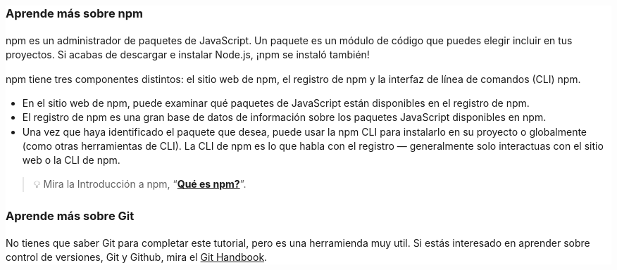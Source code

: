 ### Aprende más sobre npm

npm es un administrador de paquetes de JavaScript. Un paquete es un módulo de código que puedes elegir incluir en tus proyectos. Si acabas de descargar e instalar Node.js, ¡npm se instaló también!

npm tiene tres componentes distintos: el sitio web de npm, el registro de npm y la interfaz de línea de comandos (CLI) npm.

- En el sitio web de npm, puede examinar qué paquetes de JavaScript están disponibles en el registro de npm.
- El registro de npm es una gran base de datos de información sobre los paquetes JavaScript disponibles en npm.
- Una vez que haya identificado el paquete que desea, puede usar la npm CLI para instalarlo en su proyecto o globalmente (como otras herramientas de CLI). La CLI de npm es lo que habla con el registro — generalmente solo interactuas con el sitio web o la CLI de npm.

> 💡 Mira la Introducción a npm, “[**Qué es npm?**](https://docs.npmjs.com/getting-started/what-is-npm)”.

### Aprende más sobre Git

No tienes que saber Git para completar este tutorial, pero es una herramienda muy util. Si estás interesado en aprender sobre control de versiones, Git y Github, mira el [Git Handbook](https://guides.github.com/introduction/git-handbook/).
